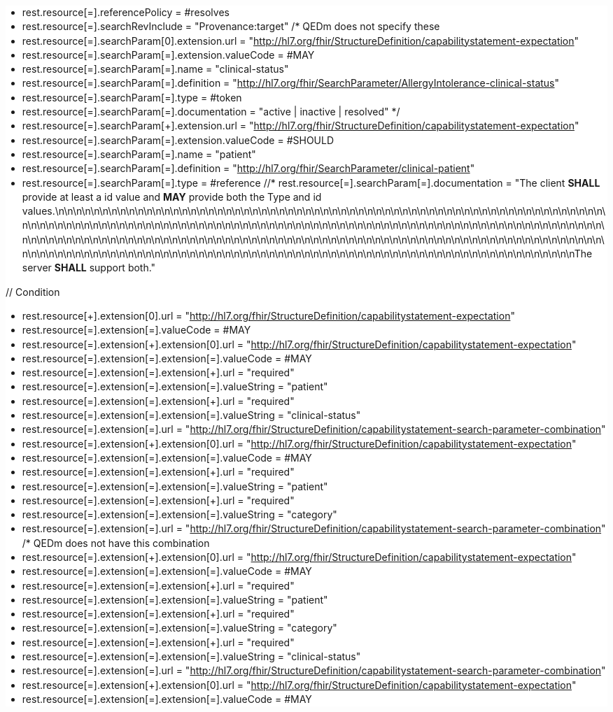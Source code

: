 * rest.resource[=].referencePolicy = #resolves
* rest.resource[=].searchRevInclude = "Provenance:target"
/* QEDm does not specify these
* rest.resource[=].searchParam[0].extension.url = "http://hl7.org/fhir/StructureDefinition/capabilitystatement-expectation"
* rest.resource[=].searchParam[=].extension.valueCode = #MAY
* rest.resource[=].searchParam[=].name = "clinical-status"
* rest.resource[=].searchParam[=].definition = "http://hl7.org/fhir/SearchParameter/AllergyIntolerance-clinical-status"
* rest.resource[=].searchParam[=].type = #token
* rest.resource[=].searchParam[=].documentation = "active | inactive | resolved"
*/
* rest.resource[=].searchParam[+].extension.url = "http://hl7.org/fhir/StructureDefinition/capabilitystatement-expectation"
* rest.resource[=].searchParam[=].extension.valueCode = #SHOULD
* rest.resource[=].searchParam[=].name = "patient"
* rest.resource[=].searchParam[=].definition = "http://hl7.org/fhir/SearchParameter/clinical-patient"
* rest.resource[=].searchParam[=].type = #reference
//* rest.resource[=].searchParam[=].documentation = "The client **SHALL** provide at least a id value and **MAY** provide both the Type and id values.\n\n\n\n\n\n\n\n\n\n\n\n\n\n\n\n\n\n\n\n\n\n\n\n\n\n\n\n\n\n\n\n\n\n\n\n\n\n\n\n\n\n\n\n\n\n\n\n\n\n\n\n\n\n\n\n\n\n\n\n\n\n\n\n\n\n\n\n\n\n\n\n\n\n\n\n\n\n\n\n\n\n\n\n\n\n\n\n\n\n\n\n\n\n\n\n\n\n\n\n\n\n\n\n\n\n\n\n\n\n\n\n\n\n\n\n\n\n\n\n\n\n\n\n\n\n\n\n\n\n\n\n\n\n\n\n\n\n\n\n\n\n\n\n\n\n\n\n\n\n\n\n\n\n\n\n\n\n\n\n\n\n\n\n\n\n\n\n\n\n\n\n\n\n\n\n\n\n\n\n\n\n\n\n\n\n\n\n\n\n\n\n\n\n\n\n\n\n\n\n\n\n\n\n\n\n\n\n\n\n\n\n\n\n\n\n\n\n\n\n\n\n\n\n\n\n\n\n\n\n\n\n\n\n\n\n\n\n\n\n\n\n\n\n\n\n\n\n\n\n\n\n\n\n\n\n\nThe server **SHALL** support both."

// Condition
* rest.resource[+].extension[0].url = "http://hl7.org/fhir/StructureDefinition/capabilitystatement-expectation"
* rest.resource[=].extension[=].valueCode = #MAY
* rest.resource[=].extension[+].extension[0].url = "http://hl7.org/fhir/StructureDefinition/capabilitystatement-expectation"
* rest.resource[=].extension[=].extension[=].valueCode = #MAY
* rest.resource[=].extension[=].extension[+].url = "required"
* rest.resource[=].extension[=].extension[=].valueString = "patient"
* rest.resource[=].extension[=].extension[+].url = "required"
* rest.resource[=].extension[=].extension[=].valueString = "clinical-status"
* rest.resource[=].extension[=].url = "http://hl7.org/fhir/StructureDefinition/capabilitystatement-search-parameter-combination"
* rest.resource[=].extension[+].extension[0].url = "http://hl7.org/fhir/StructureDefinition/capabilitystatement-expectation"
* rest.resource[=].extension[=].extension[=].valueCode = #MAY
* rest.resource[=].extension[=].extension[+].url = "required"
* rest.resource[=].extension[=].extension[=].valueString = "patient"
* rest.resource[=].extension[=].extension[+].url = "required"
* rest.resource[=].extension[=].extension[=].valueString = "category"
* rest.resource[=].extension[=].url = "http://hl7.org/fhir/StructureDefinition/capabilitystatement-search-parameter-combination"
/* QEDm does not have this combination 
* rest.resource[=].extension[+].extension[0].url = "http://hl7.org/fhir/StructureDefinition/capabilitystatement-expectation"
* rest.resource[=].extension[=].extension[=].valueCode = #MAY
* rest.resource[=].extension[=].extension[+].url = "required"
* rest.resource[=].extension[=].extension[=].valueString = "patient"
* rest.resource[=].extension[=].extension[+].url = "required"
* rest.resource[=].extension[=].extension[=].valueString = "category"
* rest.resource[=].extension[=].extension[+].url = "required"
* rest.resource[=].extension[=].extension[=].valueString = "clinical-status"
* rest.resource[=].extension[=].url = "http://hl7.org/fhir/StructureDefinition/capabilitystatement-search-parameter-combination"
* rest.resource[=].extension[+].extension[0].url = "http://hl7.org/fhir/StructureDefinition/capabilitystatement-expectation"
* rest.resource[=].extension[=].extension[=].valueCode = #MAY